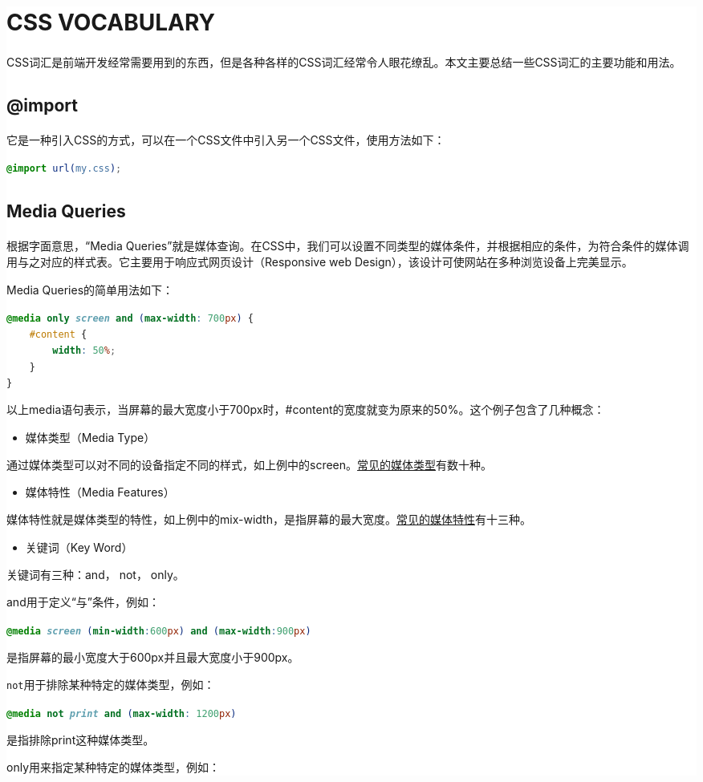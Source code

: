 # CSS VOCABULARY

CSS词汇是前端开发经常需要用到的东西，但是各种各样的CSS词汇经常令人眼花缭乱。本文主要总结一些CSS词汇的主要功能和用法。

## **@import**

它是一种引入CSS的方式，可以在一个CSS文件中引入另一个CSS文件，使用方法如下：

```css
@import url(my.css);
```
## **Media Queries**

根据字面意思，“Media Queries”就是媒体查询。在CSS中，我们可以设置不同类型的媒体条件，并根据相应的条件，为符合条件的媒体调用与之对应的样式表。它主要用于响应式网页设计（Responsive web Design），该设计可使网站在多种浏览设备上完美显示。

Media Queries的简单用法如下：

```css
@media only screen and (max-width: 700px) {
    #content {
        width: 50%;
    }
}
```

以上media语句表示，当屏幕的最大宽度小于700px时，#content的宽度就变为原来的50%。这个例子包含了几种概念：

* 媒体类型（Media Type）

通过媒体类型可以对不同的设备指定不同的样式，如上例中的screen。[常见的媒体类型](http://www.w3.org/TR/CSS2/media.html#media-types)有数十种。

* 媒体特性（Media Features）

媒体特性就是媒体类型的特性，如上例中的mix-width，是指屏幕的最大宽度。[常见的媒体特性](http://www.w3.org/TR/css3-mediaqueries/#media1)有十三种。

* 关键词（Key Word）

关键词有三种：and， not， only。

and用于定义“与”条件，例如：

```css
@media screen (min-width:600px) and (max-width:900px)
```

是指屏幕的最小宽度大于600px并且最大宽度小于900px。

`not`用于排除某种特定的媒体类型，例如：

```css
@media not print and (max-width: 1200px)
```

是指排除print这种媒体类型。

only用来指定某种特定的媒体类型，例如：
